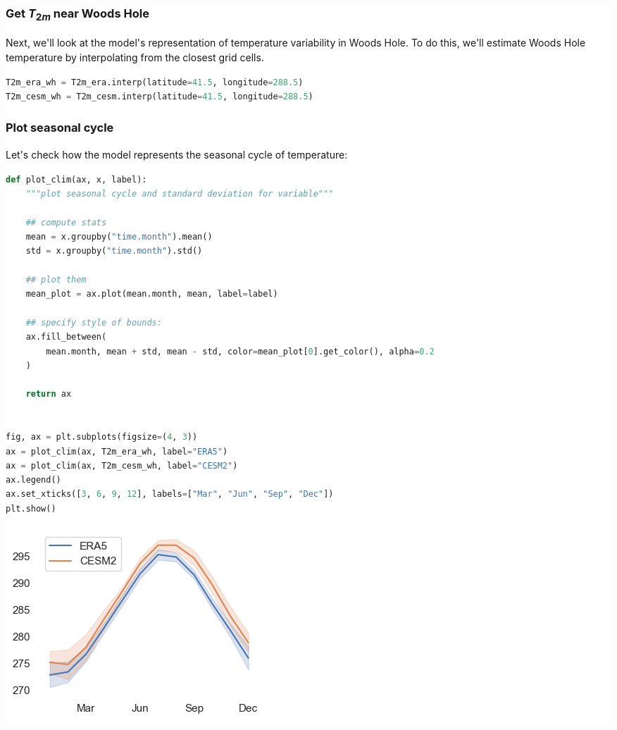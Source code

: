 

### Get $T_{2m}$ near Woods Hole
Next, we'll look at the model's representation of temperature variability in Woods Hole. To do this, we'll estimate Woods Hole temperature by interpolating from the closest grid cells.


```python
T2m_era_wh = T2m_era.interp(latitude=41.5, longitude=288.5)
T2m_cesm_wh = T2m_cesm.interp(latitude=41.5, longitude=288.5)
```

### Plot seasonal cycle
Let's check how the model represents the seasonal cycle of temperature:


```python
def plot_clim(ax, x, label):
    """plot seasonal cycle and standard deviation for variable"""

    ## compute stats
    mean = x.groupby("time.month").mean()
    std = x.groupby("time.month").std()

    ## plot them
    mean_plot = ax.plot(mean.month, mean, label=label)

    ## specify style of bounds:
    ax.fill_between(
        mean.month, mean + std, mean - std, color=mean_plot[0].get_color(), alpha=0.2
    )

    return ax


fig, ax = plt.subplots(figsize=(4, 3))
ax = plot_clim(ax, T2m_era_wh, label="ERA5")
ax = plot_clim(ax, T2m_cesm_wh, label="CESM2")
ax.legend()
ax.set_xticks([3, 6, 9, 12], labels=["Mar", "Jun", "Sep", "Dec"])
plt.show()
```


    
![png](output_29_0.png)
    